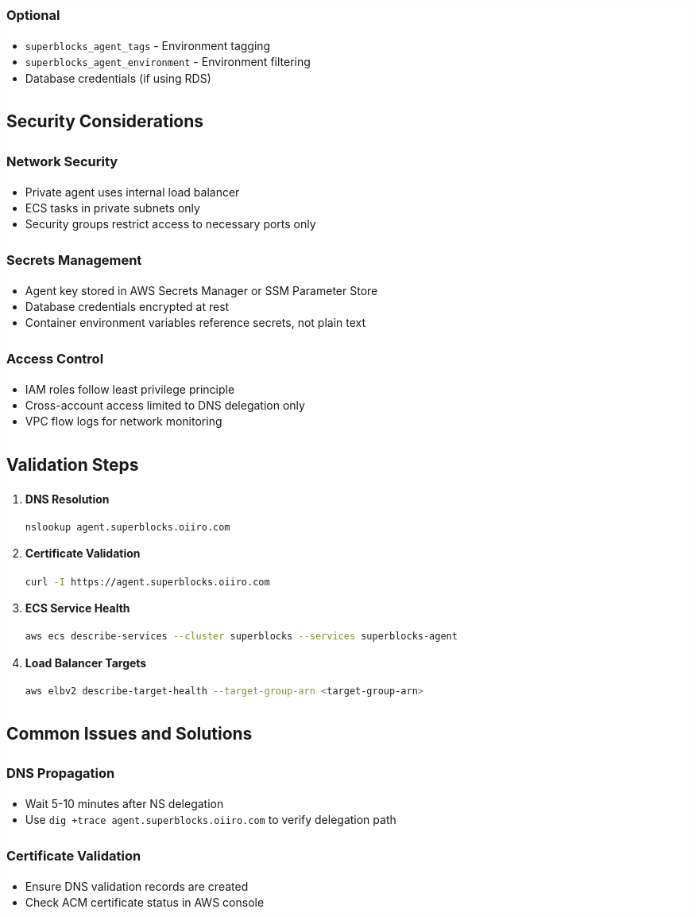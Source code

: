 ### Optional
- `superblocks_agent_tags` - Environment tagging
- `superblocks_agent_environment` - Environment filtering
- Database credentials (if using RDS)

## Security Considerations

### Network Security
- Private agent uses internal load balancer
- ECS tasks in private subnets only
- Security groups restrict access to necessary ports only

### Secrets Management
- Agent key stored in AWS Secrets Manager or SSM Parameter Store
- Database credentials encrypted at rest
- Container environment variables reference secrets, not plain text

### Access Control
- IAM roles follow least privilege principle
- Cross-account access limited to DNS delegation only
- VPC flow logs for network monitoring

## Validation Steps

1. **DNS Resolution**
   ```bash
   nslookup agent.superblocks.oiiro.com
   ```

2. **Certificate Validation**
   ```bash
   curl -I https://agent.superblocks.oiiro.com
   ```

3. **ECS Service Health**
   ```bash
   aws ecs describe-services --cluster superblocks --services superblocks-agent
   ```

4. **Load Balancer Targets**
   ```bash
   aws elbv2 describe-target-health --target-group-arn <target-group-arn>
   ```

## Common Issues and Solutions

### DNS Propagation
- Wait 5-10 minutes after NS delegation
- Use `dig +trace agent.superblocks.oiiro.com` to verify delegation path

### Certificate Validation
- Ensure DNS validation records are created
- Check ACM certificate status in AWS console
